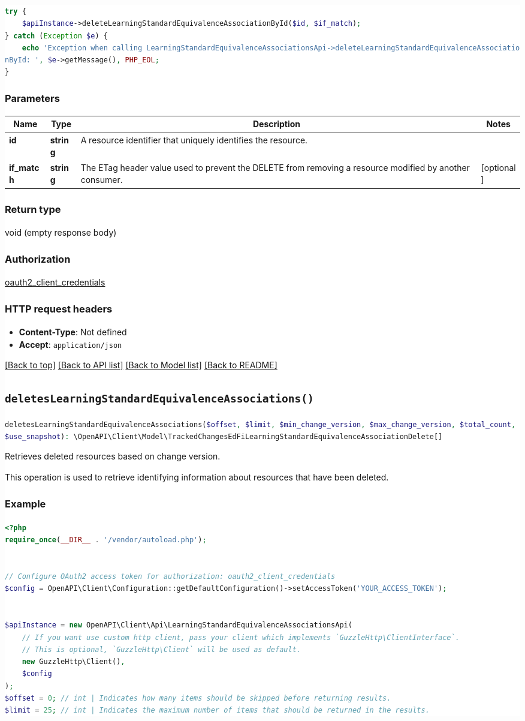 ```php
try {
    $apiInstance->deleteLearningStandardEquivalenceAssociationById($id, $if_match);
} catch (Exception $e) {
    echo 'Exception when calling LearningStandardEquivalenceAssociationsApi->deleteLearningStandardEquivalenceAssociationById: ', $e->getMessage(), PHP_EOL;
}
```

### Parameters

Name | Type | Description  | Notes
------------- | ------------- | ------------- | -------------
 **id** | **string**| A resource identifier that uniquely identifies the resource. |
 **if_match** | **string**| The ETag header value used to prevent the DELETE from removing a resource modified by another consumer. | [optional]

### Return type

void (empty response body)

### Authorization

[oauth2_client_credentials](../../README.md#oauth2_client_credentials)

### HTTP request headers

- **Content-Type**: Not defined
- **Accept**: `application/json`

[[Back to top]](#) [[Back to API list]](../../README.md#endpoints)
[[Back to Model list]](../../README.md#models)
[[Back to README]](../../README.md)

## `deletesLearningStandardEquivalenceAssociations()`

```php
deletesLearningStandardEquivalenceAssociations($offset, $limit, $min_change_version, $max_change_version, $total_count, $use_snapshot): \OpenAPI\Client\Model\TrackedChangesEdFiLearningStandardEquivalenceAssociationDelete[]
```

Retrieves deleted resources based on change version.

This operation is used to retrieve identifying information about resources that have been deleted.

### Example

```php
<?php
require_once(__DIR__ . '/vendor/autoload.php');


// Configure OAuth2 access token for authorization: oauth2_client_credentials
$config = OpenAPI\Client\Configuration::getDefaultConfiguration()->setAccessToken('YOUR_ACCESS_TOKEN');


$apiInstance = new OpenAPI\Client\Api\LearningStandardEquivalenceAssociationsApi(
    // If you want use custom http client, pass your client which implements `GuzzleHttp\ClientInterface`.
    // This is optional, `GuzzleHttp\Client` will be used as default.
    new GuzzleHttp\Client(),
    $config
);
$offset = 0; // int | Indicates how many items should be skipped before returning results.
$limit = 25; // int | Indicates the maximum number of items that should be returned in the results.
```